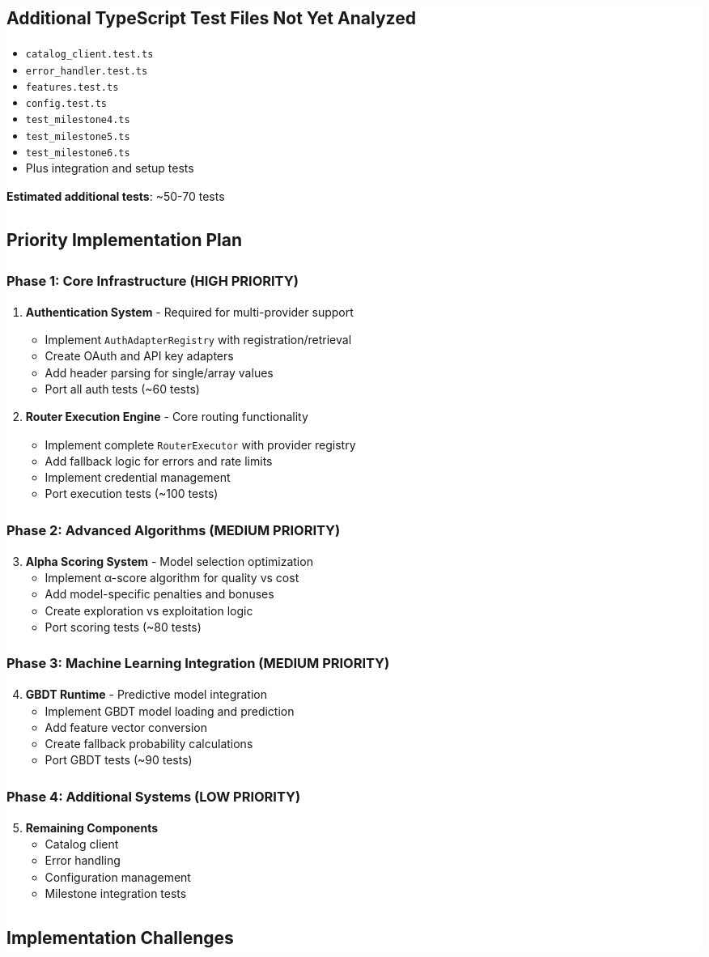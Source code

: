 ## Additional TypeScript Test Files Not Yet Analyzed

- `catalog_client.test.ts`
- `error_handler.test.ts`
- `features.test.ts`
- `config.test.ts`
- `test_milestone4.ts`
- `test_milestone5.ts`
- `test_milestone6.ts`
- Plus integration and setup tests

**Estimated additional tests**: ~50-70 tests

## Priority Implementation Plan

### Phase 1: Core Infrastructure (HIGH PRIORITY)
1. **Authentication System** - Required for multi-provider support
   - Implement `AuthAdapterRegistry` with registration/retrieval
   - Create OAuth and API key adapters
   - Add header parsing for single/array values
   - Port all auth tests (~60 tests)

2. **Router Execution Engine** - Core routing functionality
   - Implement complete `RouterExecutor` with provider registry
   - Add fallback logic for errors and rate limits
   - Implement credential management
   - Port execution tests (~100 tests)

### Phase 2: Advanced Algorithms (MEDIUM PRIORITY)
3. **Alpha Scoring System** - Model selection optimization
   - Implement α-score algorithm for quality vs cost
   - Add model-specific penalties and bonuses
   - Create exploration vs exploitation logic
   - Port scoring tests (~80 tests)

### Phase 3: Machine Learning Integration (MEDIUM PRIORITY)
4. **GBDT Runtime** - Predictive model integration
   - Implement GBDT model loading and prediction
   - Add feature vector conversion
   - Create fallback probability calculations
   - Port GBDT tests (~90 tests)

### Phase 4: Additional Systems (LOW PRIORITY)
5. **Remaining Components**
   - Catalog client
   - Error handling
   - Configuration management
   - Milestone integration tests

## Implementation Challenges
